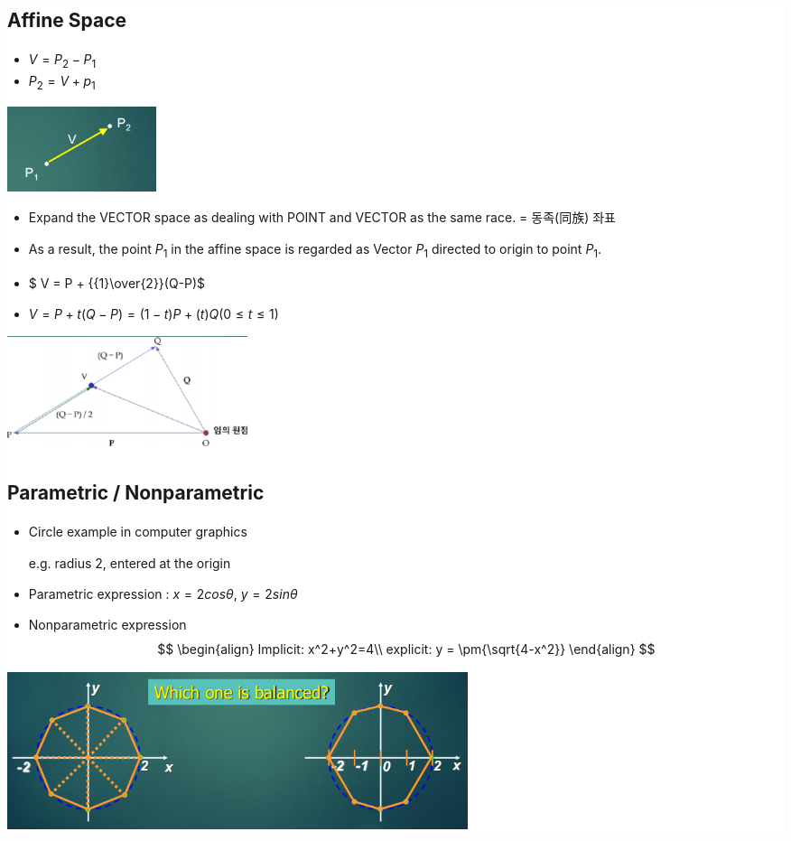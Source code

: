 
## Affine Space

- $V = P_2 - P_1$
- $P_2 = V + p_1$

<img src="Resources1/07.png" style="zoom:70%;" />

- Expand the VECTOR space as dealing with POINT and VECTOR as the same race. = 동족(同族) 좌표

- As a result, the point $P_1$ in the affine space is regarded as Vector $P_1$ directed to origin to point $P_1$.
- $ V = P + {{1}\over{2}}(Q-P)$
- $V = P + t(Q-P)=(1-t)P+(t)Q(0\leq t \leq1)$

<img src="Resources1/08.png" style="zoom:70%;" />

## Parametric / Nonparametric

- Circle example in computer graphics

  e.g. radius 2, entered at the origin

- Parametric expression : $x = 2cos\theta$, $y = 2sin\theta$

- Nonparametric expression
  $$
  \begin{align}
  Implicit: x^2+y^2=4\\
  explicit: y = \pm{\sqrt{4-x^2}}
  \end{align}
  $$
  

<img src="Resources1/09.png" style="zoom:70%;" />
